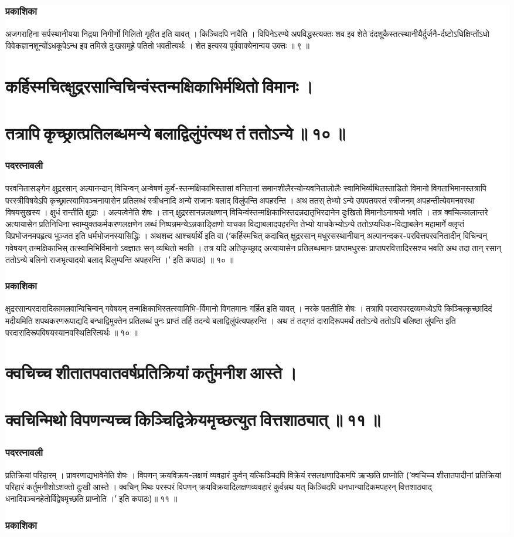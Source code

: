 ### **प्रकाशिका**

अजगराहिना सर्पस्थानीयया निद्रया निगीर्णो गिलितो गृहीत इति यावत् । किञ्चिदपि नावैति । विपिनेऽरण्ये अपविद्धस्त्यक्तः शव इव शेते दंदशूकैस्तत्स्थानीयैर्दुर्जनै-र्दष्टोऽधिक्षिप्तोंऽधो विवेकज्ञानशून्योंऽधकूपेऽन्ध इव तमिस्रे दुःखसमूहे पतितो भवतीत्यर्थः । शेत इत्यस्य पूर्ववाक्येनान्वय उक्तः ॥ ९ ॥

# **कर्हिस्मचित्क्षुद्ररसान्विचिन्वंस्तन्मक्षिकाभिर्मथितो विमानः ।**

# **तत्रापि कृच्छ्रात्प्रतिलब्धमन्ये बलाद्विलुंपंत्यथ तं ततोऽन्ये ॥ १० ॥**

### **पदरत्नावली**

परवनितासङ्गेन क्षुद्ररसान् अल्पानन्दान् विचिन्वन् अन्वेषणं कुर्वं-स्तन्मक्षिकाभिस्तासां वनितानां समानशीलैरन्योन्यवनितालोलैः स्वामिभिर्व्यथितस्ताडितो विमानो विगताभिमानस्तत्रापि परस्त्रीविषयेऽपि कृच्छ्रात्स्वामिवञ्चनायासेन प्रतिलब्धं स्त्रीधनादि अन्ये राजानः बलाद् विलुंपन्ति अपहरन्ति । अथ ततस् तेभ्यो ऽन्ये उपपतयस्तं स्त्रीजनम् अपहन्तीत्येवमनवस्था विषयसुखस्य । क्षुधं रान्तीति क्षुद्राः । अल्पत्वेनेति शेषः । तान् क्षुद्ररसानन्नलक्षणान् विचिन्वंस्तन्मक्षिकाभिस्तदन्नदातृभिरदानेन दुःखितो विमानोऽनाश्रयो भवति । तत्र क्वचित्कालान्तरे अत्यायासेन प्रतिनिधिना स्वाम्युक्तकर्मकरणलक्षणेन लब्धं निष्पन्नमन्येऽन्नकाङ्क्षिणो याचका विद्याबलादपहरन्ति तेभ्यो याचकेभ्योऽन्ये ततोऽप्यधिक-विद्याबलेन महामार्गे क्लृप्तं विप्रभोजनमपहृत्य भुञ्जत इति धर्मभोजनस्यासिद्धिः । अथशब्द आश्चर्यार्थे इति वा (‘कर्हिस्मचित् कदाचित् क्षुद्ररसान् मधुरसस्थानीयान् अल्पानन्दकर-परवित्तपरवनितादीन् विचिन्वन् गवेषयन् तन्मक्षिकाभिस् तत्स्वामिभिर्विमानो ऽवज्ञातः सन् व्यथितो भवति । तत्र यदि अतिकृच्छ्राद् अत्यायासेन प्रतिलब्धमानः प्राप्तमधुरसः प्राप्तपरवित्तादिरसश्च भवति अथ तदा तान् रसान् ततोऽन्ये बलिनो राजभृत्यादयो बलाद् विलुम्पन्ति अपहरन्ति ।’ इति कपाठः) ॥ १० ॥

### **प्रकाशिका**

क्षुद्ररसान्परदारादिकामलवान्विचिन्वन् गवेषयन् तन्मक्षिकाभिस्तत्स्वामिभि-र्विमानो विगतमानः गर्हित इति यावत् । नरके पततीति शेषः । तत्रापि परदारपरद्रव्यमध्येऽपि किञ्चित्कृच्छादिदं मदीयमिति शपथकरणरूपाद्यदि बन्धाद्विमुक्तेन प्रतिलब्धं पुनः प्राप्तं तर्हि तदन्ये बलाद्विलुंपंत्यपहरन्ति । अथ तं तद्गतं दारादिरूपमर्थं ततोऽन्ये ततोऽपि बलिष्ठा लुंपन्ति इति परदारादिरूपविषयस्यानवस्थितिरित्यर्थः ॥ १० ॥

# **क्वचिच्च शीतातपवातवर्षप्रतिक्रियां कर्तुमनीश आस्ते ।**

# **क्वचिन्मिथो विपणन्यच्च किञ्चिद्विक्रेयमृच्छत्युत वित्तशाठ्यात् ॥ ११ ॥**

### **पदरत्नावली**

प्रतिक्रियां परिहारम् । प्रावरणाद्यभावेनेति शेषः । विपणन् क्रयविक्रय-लक्षणं व्यवहारं कुर्वन् यत्किञ्चिदपि विक्रेयं रसलक्षणादिकमपि ऋच्छति प्राप्नोति (‘क्वचिच्च शीतातपादीनां प्रतिक्रियां परिहारं कर्तुमनीशोऽशक्तो दुःखी आस्ते । क्वचिन् मिथः परस्परं विपणन् क्रयविक्रयादिलक्षणव्यवहारं कुर्वन्नथ यत् किञ्चिदपि धनधान्यादिकमपहरन् वित्तशाठ्याद् धनादिवञ्चनहेतोर्विद्वेषमृच्छति प्राप्नोति ।’ इति कपाठः)॥ ११ ॥

### **प्रकाशिका**
